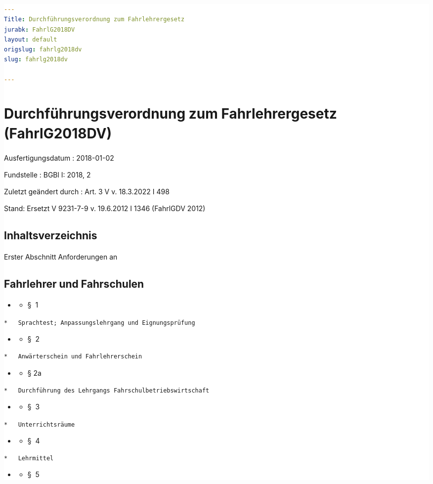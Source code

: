 ```yaml
---
Title: Durchführungsverordnung zum Fahrlehrergesetz
jurabk: FahrlG2018DV
layout: default
origslug: fahrlg2018dv
slug: fahrlg2018dv

---
```


# Durchführungsverordnung zum Fahrlehrergesetz (FahrlG2018DV)

Ausfertigungsdatum
:   2018-01-02

Fundstelle
:   BGBl I: 2018, 2

Zuletzt geändert durch
:   Art. 3 V v. 18.3.2022 I 498

Stand: Ersetzt V 9231-7-9 v. 19.6.2012 I 1346 (FahrlGDV 2012)

## Inhaltsverzeichnis

Erster Abschnitt
Anforderungen an
## Fahrlehrer und Fahrschulen


*    *   §  1

    *   Sprachtest; Anpassungslehrgang und Eignungsprüfung


*    *   §  2

    *   Anwärterschein und Fahrlehrerschein


*    *   § 2a

    *   Durchführung des Lehrgangs Fahrschulbetriebswirtschaft


*    *   §  3

    *   Unterrichtsräume


*    *   §  4

    *   Lehrmittel


*    *   §  5
